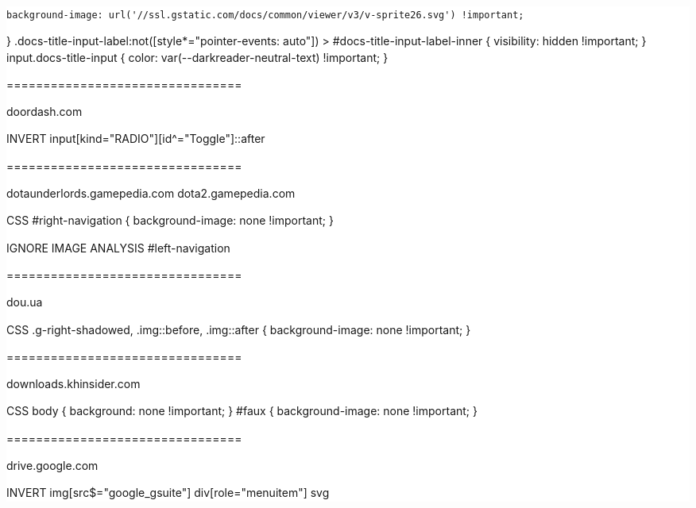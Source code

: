     background-image: url('//ssl.gstatic.com/docs/common/viewer/v3/v-sprite26.svg') !important;
}
.docs-title-input-label:not([style*="pointer-events: auto"]) > #docs-title-input-label-inner {
    visibility: hidden !important;
}
input.docs-title-input {
    color: var(--darkreader-neutral-text) !important;
}

================================

doordash.com

INVERT
input[kind="RADIO"][id^="Toggle"]::after

================================

dotaunderlords.gamepedia.com
dota2.gamepedia.com

CSS
#right-navigation {
    background-image: none !important;
}

IGNORE IMAGE ANALYSIS
#left-navigation

================================

dou.ua

CSS
.g-right-shadowed,
.img::before, .img::after {
    background-image: none !important;
}

================================

downloads.khinsider.com

CSS
body {
    background: none !important;
}
#faux {
    background-image: none !important;
}

================================

drive.google.com

INVERT
img[src$="google_gsuite"]
div[role="menuitem"] svg
